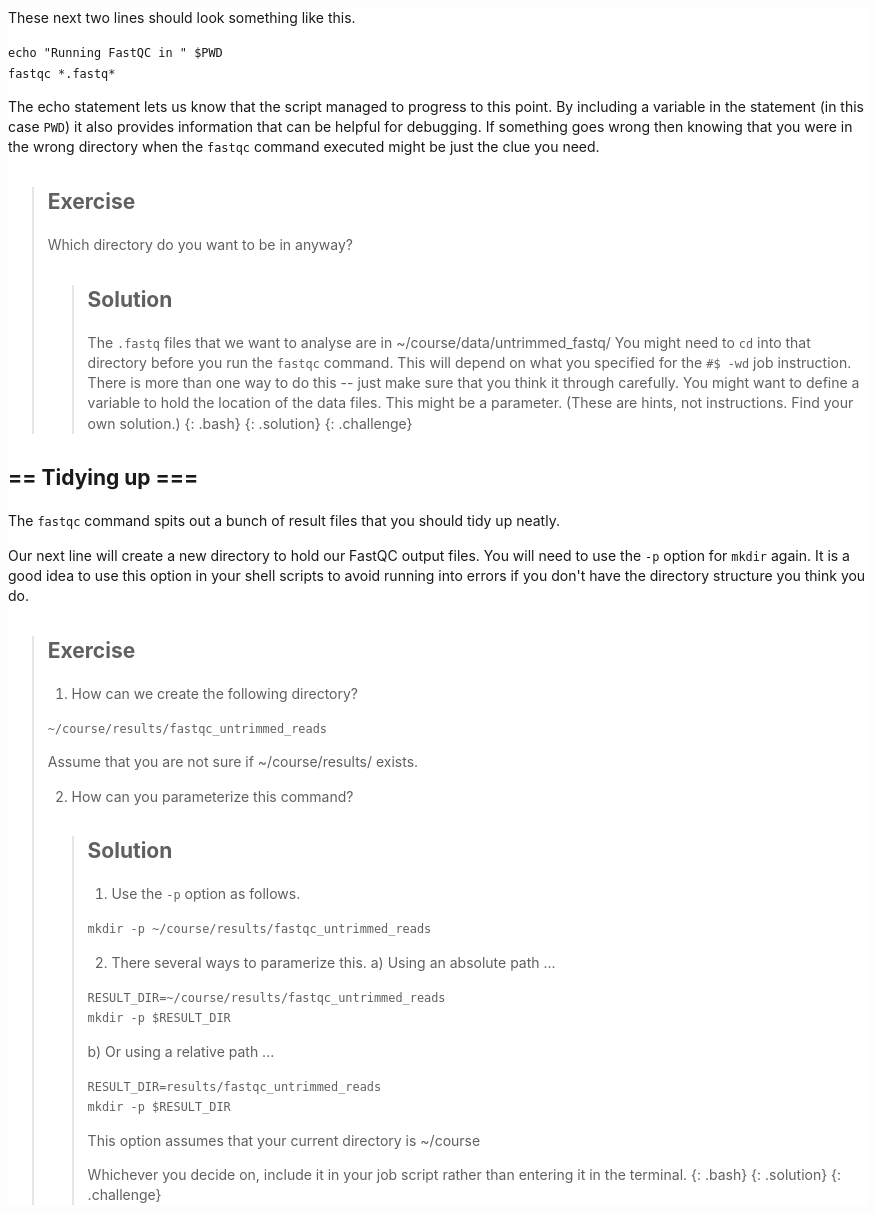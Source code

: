 These next two lines should look something like this.
~~~
echo "Running FastQC in " $PWD
fastqc *.fastq*
~~~

The echo statement lets us know that the script managed to progress to this point.
By including a variable in the statement (in this case `PWD`) it also provides information that can be helpful for debugging.
If something goes wrong then knowing that you were in the wrong directory when the `fastqc` command executed might be just the clue you need.

> ## Exercise
> Which directory do you want to be in anyway?
>
>> ## Solution
>> The `.fastq` files that we want to analyse are in ~/course/data/untrimmed_fastq/
>> You might need to `cd` into that directory before you run the `fastqc` command.
>> This will depend on what you specified for the `#$ -wd` job instruction.
>> There is more than one way to do this -- just make sure that you think it through carefully.
>> You might want to define a variable to hold the location of the data files.
>> This might be a parameter.
>> (These are hints, not instructions. Find your own solution.)
>> {: .bash}
> {: .solution}
{: .challenge}

## == Tidying up ===

The `fastqc` command spits out a bunch of result files that you should tidy up neatly.

Our next line will create a new directory to hold our FastQC output files. 
You will need to use the `-p` option for `mkdir` again. 
It is a good idea to use this option in your shell scripts to avoid running into errors if you don't have the directory structure you think you do.

> ## Exercise
> 1. How can we create the following directory?
> ~~~
> ~/course/results/fastqc_untrimmed_reads
> ~~~
> Assume that you are not sure if ~/course/results/ exists.
> 
> 2. How can you parameterize this command?
>> ## Solution
>> 1. Use the `-p` option as follows.
>> ~~~
>> mkdir -p ~/course/results/fastqc_untrimmed_reads
>> ~~~
>> 2. There several ways to paramerize this.
>> a) Using an absolute path ...
>> ~~~
>> RESULT_DIR=~/course/results/fastqc_untrimmed_reads
>> mkdir -p $RESULT_DIR
>> ~~~
>> b) Or using a relative path ...
>> ~~~
>> RESULT_DIR=results/fastqc_untrimmed_reads
>> mkdir -p $RESULT_DIR
>> ~~~
>> This option assumes that your current directory is ~/course
>>
>> Whichever you decide on, include it in your job script rather than entering it in the terminal.
>> {: .bash}
> {: .solution}
{: .challenge}